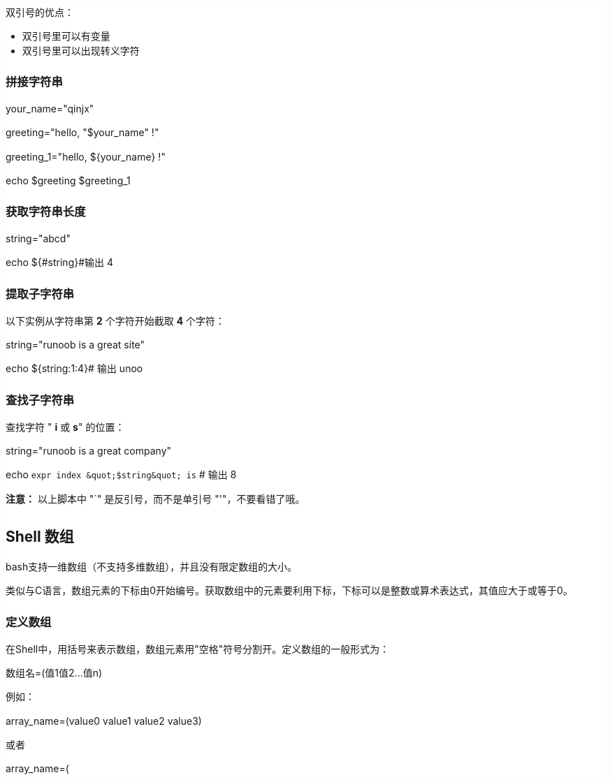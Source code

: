 双引号的优点：

- 双引号里可以有变量
- 双引号里可以出现转义字符

### **拼接字符串**

your\_name=&quot;qinjx&quot;

greeting=&quot;hello, &quot;$your\_name&quot; !&quot;

greeting\_1=&quot;hello, ${your\_name} !&quot;

echo $greeting $greeting\_1

### **获取字符串长度**

string=&quot;abcd&quot;

echo ${#string}#输出 4

### **提取子字符串**

以下实例从字符串第  **2**  个字符开始截取  **4**  个字符：

string=&quot;runoob is a great site&quot;

echo ${string:1:4}# 输出 unoo

### **查找子字符串**

查找字符 &quot; **i**  或  **s**&quot; 的位置：

string=&quot;runoob is a great company&quot;

echo `expr index &quot;$string&quot; is`  # 输出 8

**注意：**  以上脚本中 &quot;`&quot; 是反引号，而不是单引号 &quot;&#39;&quot;，不要看错了哦。

##
## Shell 数组

bash支持一维数组（不支持多维数组），并且没有限定数组的大小。

类似与C语言，数组元素的下标由0开始编号。获取数组中的元素要利用下标，下标可以是整数或算术表达式，其值应大于或等于0。

### **定义数组**

在Shell中，用括号来表示数组，数组元素用&quot;空格&quot;符号分割开。定义数组的一般形式为：

数组名=(值1值2...值n)

例如：

array\_name=(value0 value1 value2 value3)

或者

array\_name=(
